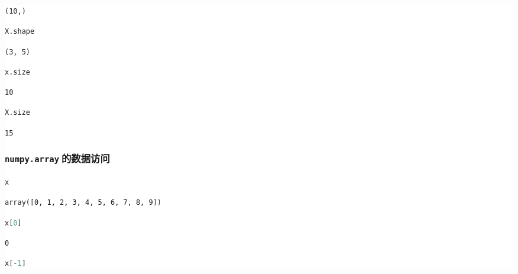


    (10,)




```python
X.shape
```




    (3, 5)




```python
x.size
```




    10




```python
X.size
```




    15



### ``numpy.array`` 的数据访问


```python
x
```




    array([0, 1, 2, 3, 4, 5, 6, 7, 8, 9])




```python
x[0]
```




    0




```python
x[-1]
```

